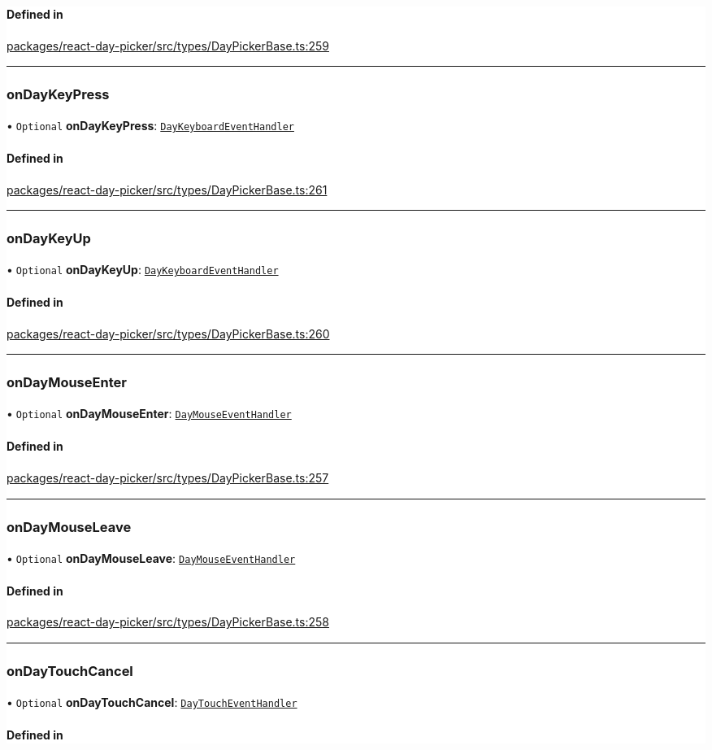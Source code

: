 #### Defined in

[packages/react-day-picker/src/types/DayPickerBase.ts:259](https://github.com/gpbl/react-day-picker/blob/6bc3b9d0/packages/react-day-picker/src/types/DayPickerBase.ts#L259)

___

### onDayKeyPress

• `Optional` **onDayKeyPress**: [`DayKeyboardEventHandler`](../types/DayKeyboardEventHandler)

#### Defined in

[packages/react-day-picker/src/types/DayPickerBase.ts:261](https://github.com/gpbl/react-day-picker/blob/6bc3b9d0/packages/react-day-picker/src/types/DayPickerBase.ts#L261)

___

### onDayKeyUp

• `Optional` **onDayKeyUp**: [`DayKeyboardEventHandler`](../types/DayKeyboardEventHandler)

#### Defined in

[packages/react-day-picker/src/types/DayPickerBase.ts:260](https://github.com/gpbl/react-day-picker/blob/6bc3b9d0/packages/react-day-picker/src/types/DayPickerBase.ts#L260)

___

### onDayMouseEnter

• `Optional` **onDayMouseEnter**: [`DayMouseEventHandler`](../types/DayMouseEventHandler)

#### Defined in

[packages/react-day-picker/src/types/DayPickerBase.ts:257](https://github.com/gpbl/react-day-picker/blob/6bc3b9d0/packages/react-day-picker/src/types/DayPickerBase.ts#L257)

___

### onDayMouseLeave

• `Optional` **onDayMouseLeave**: [`DayMouseEventHandler`](../types/DayMouseEventHandler)

#### Defined in

[packages/react-day-picker/src/types/DayPickerBase.ts:258](https://github.com/gpbl/react-day-picker/blob/6bc3b9d0/packages/react-day-picker/src/types/DayPickerBase.ts#L258)

___

### onDayTouchCancel

• `Optional` **onDayTouchCancel**: [`DayTouchEventHandler`](../types/DayTouchEventHandler)

#### Defined in
